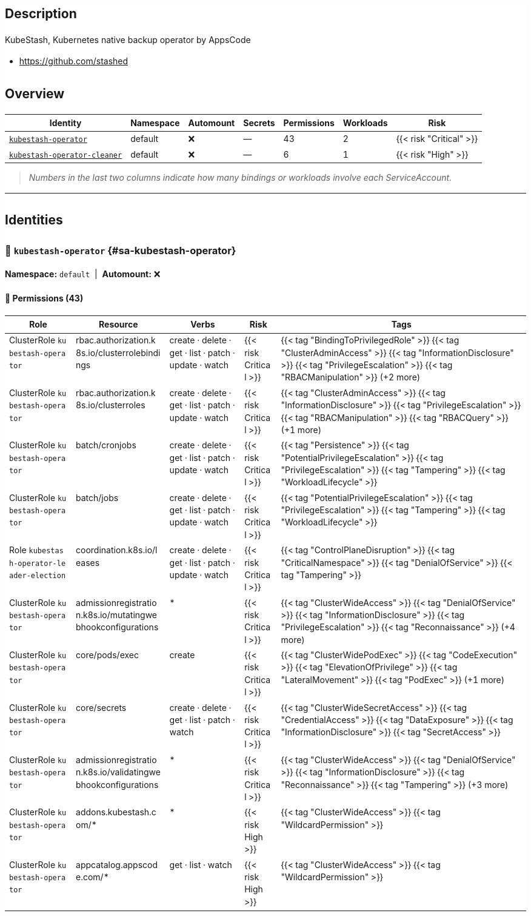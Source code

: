 
## Description

KubeStash, Kubernetes native backup operator by AppsCode

- https://github.com/stashed

## Overview

| Identity                                                       | Namespace | Automount | Secrets | Permissions | Workloads | Risk                    |
| -------------------------------------------------------------- | --------- | --------- | ------- | ----------- | --------- | ----------------------- |
| [`kubestash-operator`](#sa-kubestash-operator)                 | default   | ❌        | —       | 43          | 2         | {{< risk "Critical" >}} |
| [`kubestash-operator-cleaner`](#sa-kubestash-operator-cleaner) | default   | ❌        | —       | 6           | 1         | {{< risk "High" >}}     |

> _Numbers in the last two columns indicate how many bindings or workloads involve each ServiceAccount._

---

## Identities

### 🤖 `kubestash-operator` {#sa-kubestash-operator}

**Namespace:** `default`  |  **Automount:** ❌

#### 🔑 Permissions (43)

| Role                                      | Resource                                                     | Verbs                                                 | Risk                  | Tags                                                                                                                                                                                  |
| ----------------------------------------- | ------------------------------------------------------------ | ----------------------------------------------------- | --------------------- | ------------------------------------------------------------------------------------------------------------------------------------------------------------------------------------- |
| ClusterRole `kubestash-operator`          | rbac.authorization.k8s.io/clusterrolebindings                | create · delete · get · list · patch · update · watch | {{< risk Critical >}} | {{< tag "BindingToPrivilegedRole" >}} {{< tag "ClusterAdminAccess" >}} {{< tag "InformationDisclosure" >}} {{< tag "PrivilegeEscalation" >}} {{< tag "RBACManipulation" >}} (+2 more) |
| ClusterRole `kubestash-operator`          | rbac.authorization.k8s.io/clusterroles                       | create · delete · get · list · patch · update · watch | {{< risk Critical >}} | {{< tag "ClusterAdminAccess" >}} {{< tag "InformationDisclosure" >}} {{< tag "PrivilegeEscalation" >}} {{< tag "RBACManipulation" >}} {{< tag "RBACQuery" >}} (+1 more)               |
| ClusterRole `kubestash-operator`          | batch/cronjobs                                               | create · delete · get · list · patch · update · watch | {{< risk Critical >}} | {{< tag "Persistence" >}} {{< tag "PotentialPrivilegeEscalation" >}} {{< tag "PrivilegeEscalation" >}} {{< tag "Tampering" >}} {{< tag "WorkloadLifecycle" >}}                        |
| ClusterRole `kubestash-operator`          | batch/jobs                                                   | create · delete · get · list · patch · update · watch | {{< risk Critical >}} | {{< tag "PotentialPrivilegeEscalation" >}} {{< tag "PrivilegeEscalation" >}} {{< tag "Tampering" >}} {{< tag "WorkloadLifecycle" >}}                                                  |
| Role `kubestash-operator-leader-election` | coordination.k8s.io/leases                                   | create · delete · get · list · patch · update · watch | {{< risk Critical >}} | {{< tag "ControlPlaneDisruption" >}} {{< tag "CriticalNamespace" >}} {{< tag "DenialOfService" >}} {{< tag "Tampering" >}}                                                            |
| ClusterRole `kubestash-operator`          | admissionregistration.k8s.io/mutatingwebhookconfigurations   | \*                                                    | {{< risk Critical >}} | {{< tag "ClusterWideAccess" >}} {{< tag "DenialOfService" >}} {{< tag "InformationDisclosure" >}} {{< tag "PrivilegeEscalation" >}} {{< tag "Reconnaissance" >}} (+4 more)            |
| ClusterRole `kubestash-operator`          | core/pods/exec                                               | create                                                | {{< risk Critical >}} | {{< tag "ClusterWidePodExec" >}} {{< tag "CodeExecution" >}} {{< tag "ElevationOfPrivilege" >}} {{< tag "LateralMovement" >}} {{< tag "PodExec" >}} (+1 more)                         |
| ClusterRole `kubestash-operator`          | core/secrets                                                 | create · delete · get · list · patch · watch          | {{< risk Critical >}} | {{< tag "ClusterWideSecretAccess" >}} {{< tag "CredentialAccess" >}} {{< tag "DataExposure" >}} {{< tag "InformationDisclosure" >}} {{< tag "SecretAccess" >}}                        |
| ClusterRole `kubestash-operator`          | admissionregistration.k8s.io/validatingwebhookconfigurations | \*                                                    | {{< risk Critical >}} | {{< tag "ClusterWideAccess" >}} {{< tag "DenialOfService" >}} {{< tag "InformationDisclosure" >}} {{< tag "Reconnaissance" >}} {{< tag "Tampering" >}} (+3 more)                      |
| ClusterRole `kubestash-operator`          | addons.kubestash.com/\*                                      | \*                                                    | {{< risk High >}}     | {{< tag "ClusterWideAccess" >}} {{< tag "WildcardPermission" >}}                                                                                                                      |
| ClusterRole `kubestash-operator`          | appcatalog.appscode.com/\*                                   | get · list · watch                                    | {{< risk High >}}     | {{< tag "ClusterWideAccess" >}} {{< tag "WildcardPermission" >}}                                                                                                                      |